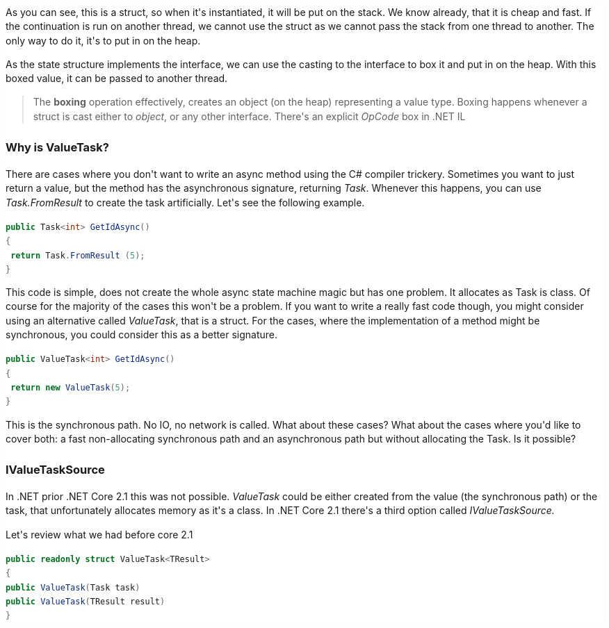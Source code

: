 As you can see, this is a struct, so when it's instantiated, it will be put on the stack. We know already, that it is cheap and fast. If the continuation is run on another thread, we cannot use the struct as we cannot pass the stack from one thread to another. The only way to do it, it's to put in on the heap.

As the state structure implements the interface, we can use the casting to the interface to box it and put in on the heap. With this boxed value, it can be passed to another thread.

> The **boxing** operation effectively, creates an object (on the heap) representing a value type. Boxing happens whenever a struct is cast either to *object*, or any other interface. There's an explicit *OpCode* box in .NET IL

### Why is ValueTask?

There are cases where you don't want to write an async method using the C# compiler trickery. Sometimes you want to just return a value, but the method has the asynchronous signature, returning *Task*. Whenever this happens, you can use *Task.FromResult* to create the task artificially. Let's see the following example.

```csharp
public Task<int> GetIdAsync()
{
 return Task.FromResult (5);
}
```

This code is simple, does not create the whole async state machine magic but has one problem. It allocates as Task is class. Of course for the majority of the cases this won't be a problem. If you want to write a really fast code though, you might consider using an alternative called *ValueTask*, that is a struct. For the cases, where the implementation of a method might be synchronous, you could consider this as a better signature.

```csharp
public ValueTask<int> GetIdAsync()
{
 return new ValueTask(5);
}
```

This is the synchronous path. No IO, no network is called. What about these cases? What about the cases where you'd like to cover both: a fast non-allocating synchronous path and an asynchronous path but without allocating the Task. Is it possible?

### IValueTaskSource

In .NET prior .NET Core 2.1 this was not possible. *ValueTask* could be either created from the value (the synchronous path) or the task, that unfortunately allocates memory as it's a class. In .NET Core 2.1 there's a third option called *IValueTaskSource.*

Let's review what we had before core 2.1

```csharp
public readonly struct ValueTask<TResult>
{
public ValueTask(Task task)
public ValueTask(TResult result)
}
```

